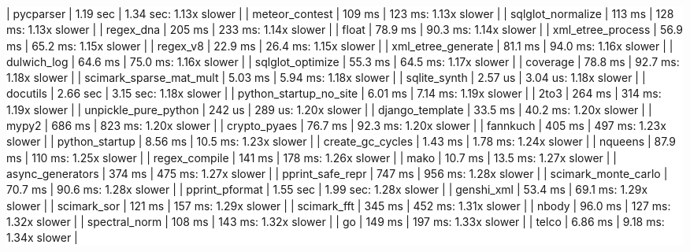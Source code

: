 | pycparser                  | 1.19 sec                                               | 1.34 sec: 1.13x slower                                                 |
| meteor_contest             | 109 ms                                                 | 123 ms: 1.13x slower                                                   |
| sqlglot_normalize          | 113 ms                                                 | 128 ms: 1.13x slower                                                   |
| regex_dna                  | 205 ms                                                 | 233 ms: 1.14x slower                                                   |
| float                      | 78.9 ms                                                | 90.3 ms: 1.14x slower                                                  |
| xml_etree_process          | 56.9 ms                                                | 65.2 ms: 1.15x slower                                                  |
| regex_v8                   | 22.9 ms                                                | 26.4 ms: 1.15x slower                                                  |
| xml_etree_generate         | 81.1 ms                                                | 94.0 ms: 1.16x slower                                                  |
| dulwich_log                | 64.6 ms                                                | 75.0 ms: 1.16x slower                                                  |
| sqlglot_optimize           | 55.3 ms                                                | 64.5 ms: 1.17x slower                                                  |
| coverage                   | 78.8 ms                                                | 92.7 ms: 1.18x slower                                                  |
| scimark_sparse_mat_mult    | 5.03 ms                                                | 5.94 ms: 1.18x slower                                                  |
| sqlite_synth               | 2.57 us                                                | 3.04 us: 1.18x slower                                                  |
| docutils                   | 2.66 sec                                               | 3.15 sec: 1.18x slower                                                 |
| python_startup_no_site     | 6.01 ms                                                | 7.14 ms: 1.19x slower                                                  |
| 2to3                       | 264 ms                                                 | 314 ms: 1.19x slower                                                   |
| unpickle_pure_python       | 242 us                                                 | 289 us: 1.20x slower                                                   |
| django_template            | 33.5 ms                                                | 40.2 ms: 1.20x slower                                                  |
| mypy2                      | 686 ms                                                 | 823 ms: 1.20x slower                                                   |
| crypto_pyaes               | 76.7 ms                                                | 92.3 ms: 1.20x slower                                                  |
| fannkuch                   | 405 ms                                                 | 497 ms: 1.23x slower                                                   |
| python_startup             | 8.56 ms                                                | 10.5 ms: 1.23x slower                                                  |
| create_gc_cycles           | 1.43 ms                                                | 1.78 ms: 1.24x slower                                                  |
| nqueens                    | 87.9 ms                                                | 110 ms: 1.25x slower                                                   |
| regex_compile              | 141 ms                                                 | 178 ms: 1.26x slower                                                   |
| mako                       | 10.7 ms                                                | 13.5 ms: 1.27x slower                                                  |
| async_generators           | 374 ms                                                 | 475 ms: 1.27x slower                                                   |
| pprint_safe_repr           | 747 ms                                                 | 956 ms: 1.28x slower                                                   |
| scimark_monte_carlo        | 70.7 ms                                                | 90.6 ms: 1.28x slower                                                  |
| pprint_pformat             | 1.55 sec                                               | 1.99 sec: 1.28x slower                                                 |
| genshi_xml                 | 53.4 ms                                                | 69.1 ms: 1.29x slower                                                  |
| scimark_sor                | 121 ms                                                 | 157 ms: 1.29x slower                                                   |
| scimark_fft                | 345 ms                                                 | 452 ms: 1.31x slower                                                   |
| nbody                      | 96.0 ms                                                | 127 ms: 1.32x slower                                                   |
| spectral_norm              | 108 ms                                                 | 143 ms: 1.32x slower                                                   |
| go                         | 149 ms                                                 | 197 ms: 1.33x slower                                                   |
| telco                      | 6.86 ms                                                | 9.18 ms: 1.34x slower                                                  |